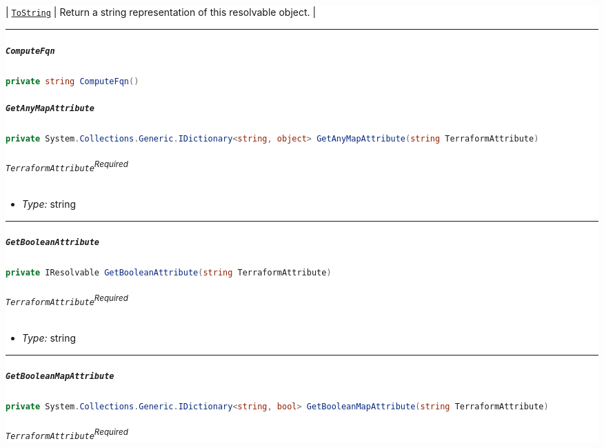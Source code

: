 | <code><a href="#@cdktf/provider-tfe.dataTfeVariables.DataTfeVariablesVariablesOutputReference.toString">ToString</a></code> | Return a string representation of this resolvable object. |

---

##### `ComputeFqn` <a name="ComputeFqn" id="@cdktf/provider-tfe.dataTfeVariables.DataTfeVariablesVariablesOutputReference.computeFqn"></a>

```csharp
private string ComputeFqn()
```

##### `GetAnyMapAttribute` <a name="GetAnyMapAttribute" id="@cdktf/provider-tfe.dataTfeVariables.DataTfeVariablesVariablesOutputReference.getAnyMapAttribute"></a>

```csharp
private System.Collections.Generic.IDictionary<string, object> GetAnyMapAttribute(string TerraformAttribute)
```

###### `TerraformAttribute`<sup>Required</sup> <a name="TerraformAttribute" id="@cdktf/provider-tfe.dataTfeVariables.DataTfeVariablesVariablesOutputReference.getAnyMapAttribute.parameter.terraformAttribute"></a>

- *Type:* string

---

##### `GetBooleanAttribute` <a name="GetBooleanAttribute" id="@cdktf/provider-tfe.dataTfeVariables.DataTfeVariablesVariablesOutputReference.getBooleanAttribute"></a>

```csharp
private IResolvable GetBooleanAttribute(string TerraformAttribute)
```

###### `TerraformAttribute`<sup>Required</sup> <a name="TerraformAttribute" id="@cdktf/provider-tfe.dataTfeVariables.DataTfeVariablesVariablesOutputReference.getBooleanAttribute.parameter.terraformAttribute"></a>

- *Type:* string

---

##### `GetBooleanMapAttribute` <a name="GetBooleanMapAttribute" id="@cdktf/provider-tfe.dataTfeVariables.DataTfeVariablesVariablesOutputReference.getBooleanMapAttribute"></a>

```csharp
private System.Collections.Generic.IDictionary<string, bool> GetBooleanMapAttribute(string TerraformAttribute)
```

###### `TerraformAttribute`<sup>Required</sup> <a name="TerraformAttribute" id="@cdktf/provider-tfe.dataTfeVariables.DataTfeVariablesVariablesOutputReference.getBooleanMapAttribute.parameter.terraformAttribute"></a>
